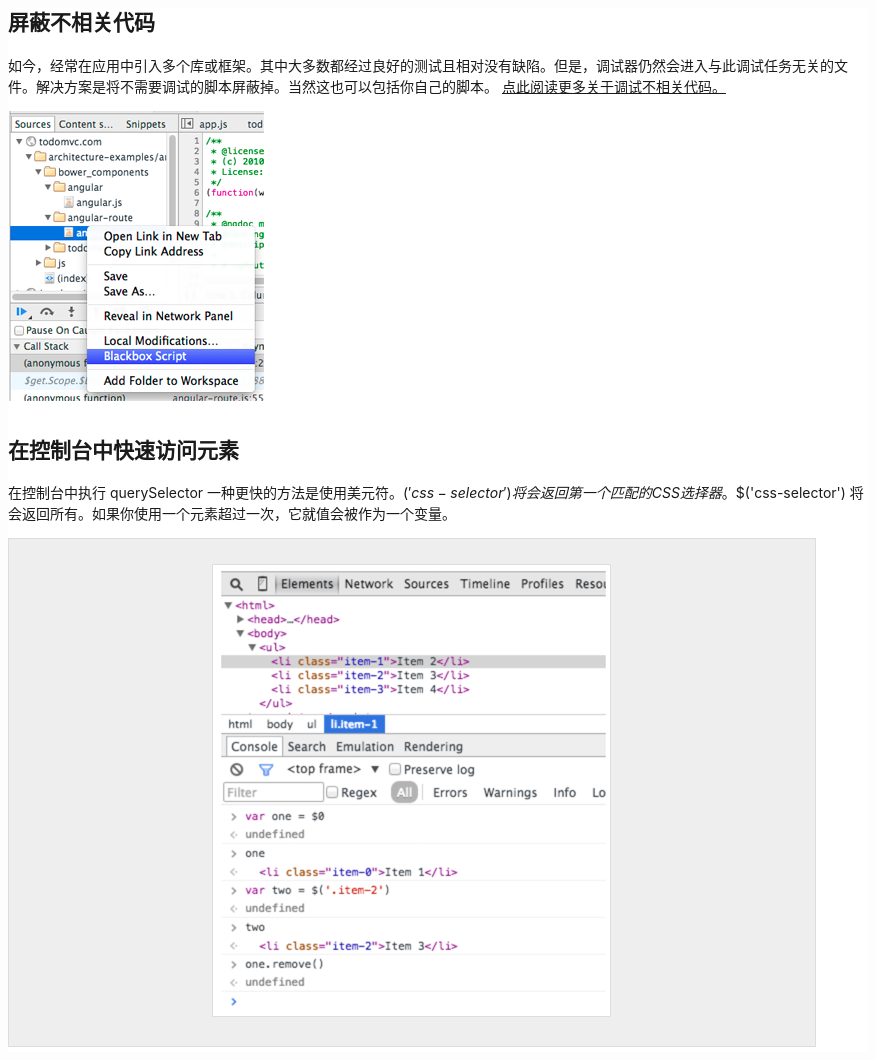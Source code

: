 ## 屏蔽不相关代码

如今，经常在应用中引入多个库或框架。其中大多数都经过良好的测试且相对没有缺陷。但是，调试器仍然会进入与此调试任务无关的文件。解决方案是将不需要调试的脚本屏蔽掉。当然这也可以包括你自己的脚本。 [点此阅读更多关于调试不相关代码。](http://raygun.com/blog/javascript-debugging-with-black-box/)

![](/assets/images/posts/js/183650_yO4h_2896879.png)

## 在控制台中快速访问元素

在控制台中执行 querySelector 一种更快的方法是使用美元符。$('css-selector') 将会返回第一个匹配的 CSS 选择器。$$('css-selector') 将会返回所有。如果你使用一个元素超过一次，它就值会被作为一个变量。

![](/assets/images/posts/js/143940_Y4fd_2896879.png)

